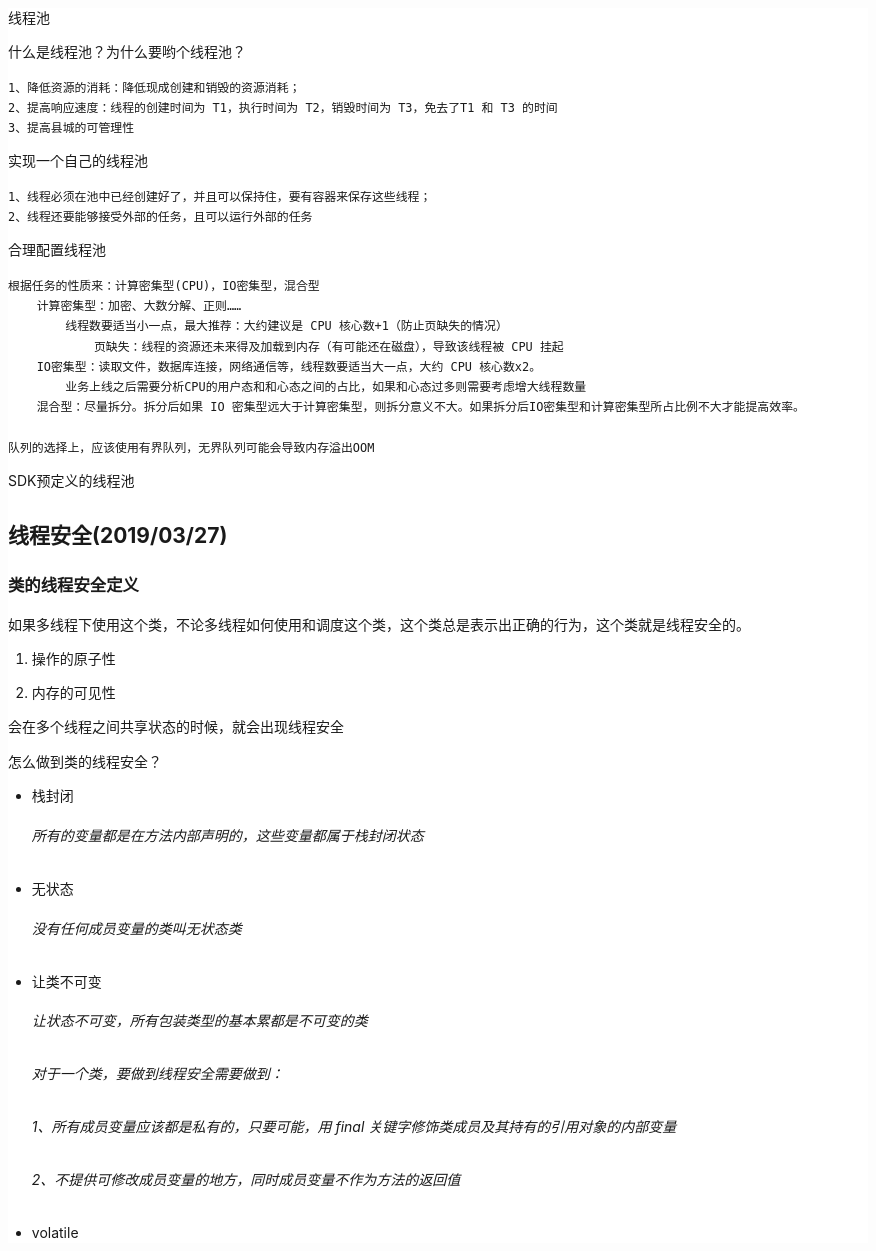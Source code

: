 线程池

什么是线程池？为什么要哟个线程池？

    1、降低资源的消耗：降低现成创建和销毁的资源消耗；
    2、提高响应速度：线程的创建时间为 T1，执行时间为 T2，销毁时间为 T3，免去了T1 和 T3 的时间
    3、提高县城的可管理性
    
实现一个自己的线程池

    1、线程必须在池中已经创建好了，并且可以保持住，要有容器来保存这些线程；
    2、线程还要能够接受外部的任务，且可以运行外部的任务
    
合理配置线程池

    根据任务的性质来：计算密集型(CPU)，IO密集型，混合型
        计算密集型：加密、大数分解、正则……
            线程数要适当小一点，最大推荐：大约建议是 CPU 核心数+1（防止页缺失的情况）
                页缺失：线程的资源还未来得及加载到内存（有可能还在磁盘），导致该线程被 CPU 挂起
        IO密集型：读取文件，数据库连接，网络通信等，线程数要适当大一点，大约 CPU 核心数x2。
            业务上线之后需要分析CPU的用户态和和心态之间的占比，如果和心态过多则需要考虑增大线程数量
        混合型：尽量拆分。拆分后如果 IO 密集型远大于计算密集型，则拆分意义不大。如果拆分后IO密集型和计算密集型所占比例不大才能提高效率。
    
    队列的选择上，应该使用有界队列，无界队列可能会导致内存溢出OOM

SDK预定义的线程池

## 线程安全(2019/03/27)

### 类的线程安全定义

如果多线程下使用这个类，不论多线程如何使用和调度这个类，这个类总是表示出正确的行为，这个类就是线程安全的。

1. 操作的原子性

2. 内存的可见性

会在多个线程之间共享状态的时候，就会出现线程安全

怎么做到类的线程安全？

- 栈封闭

    ###### 所有的变量都是在方法内部声明的，这些变量都属于栈封闭状态
    
- 无状态

    ###### 没有任何成员变量的类叫无状态类

- 让类不可变

    ###### 让状态不可变，所有包装类型的基本累都是不可变的类
    ###### 对于一个类，要做到线程安全需要做到：
    ###### 1、所有成员变量应该都是私有的，只要可能，用 final 关键字修饰类成员及其持有的引用对象的内部变量
    ###### 2、不提供可修改成员变量的地方，同时成员变量不作为方法的返回值

- volatile
